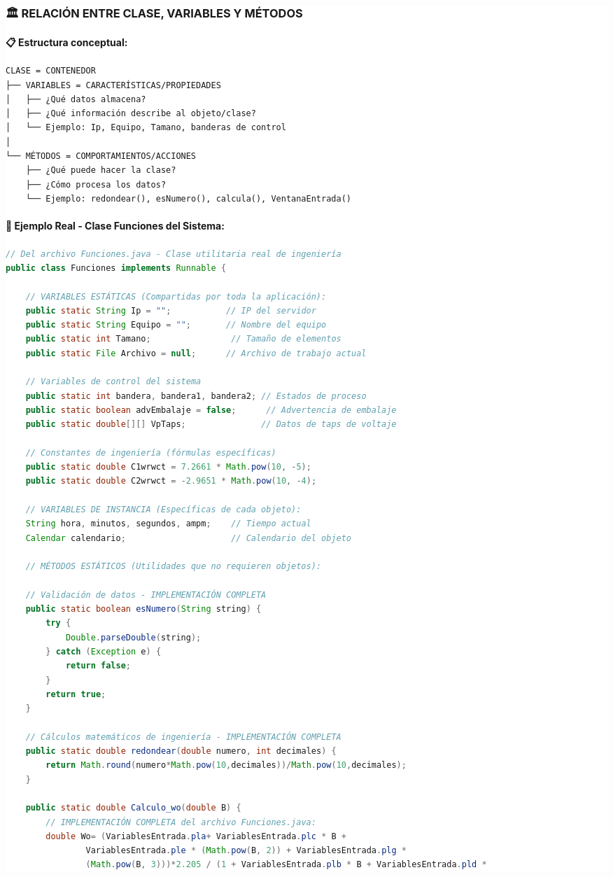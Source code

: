 
### 🏛️ **RELACIÓN ENTRE CLASE, VARIABLES Y MÉTODOS**

#### **📋 Estructura conceptual:**

```
CLASE = CONTENEDOR
├── VARIABLES = CARACTERÍSTICAS/PROPIEDADES
│   ├── ¿Qué datos almacena?
│   ├── ¿Qué información describe al objeto/clase?
│   └── Ejemplo: Ip, Equipo, Tamano, banderas de control
│
└── MÉTODOS = COMPORTAMIENTOS/ACCIONES  
    ├── ¿Qué puede hacer la clase?
    ├── ¿Cómo procesa los datos?
    └── Ejemplo: redondear(), esNumero(), calcula(), VentanaEntrada()
```

#### **🎯 Ejemplo Real - Clase Funciones del Sistema:**

```java
// Del archivo Funciones.java - Clase utilitaria real de ingeniería
public class Funciones implements Runnable {
    
    // VARIABLES ESTÁTICAS (Compartidas por toda la aplicación):
    public static String Ip = "";           // IP del servidor
    public static String Equipo = "";       // Nombre del equipo
    public static int Tamano;                // Tamaño de elementos
    public static File Archivo = null;      // Archivo de trabajo actual
    
    // Variables de control del sistema
    public static int bandera, bandera1, bandera2; // Estados de proceso
    public static boolean advEmbalaje = false;      // Advertencia de embalaje
    public static double[][] VpTaps;               // Datos de taps de voltaje
    
    // Constantes de ingeniería (fórmulas específicas)
    public static double C1wrwct = 7.2661 * Math.pow(10, -5);
    public static double C2wrwct = -2.9651 * Math.pow(10, -4);
    
    // VARIABLES DE INSTANCIA (Específicas de cada objeto):
    String hora, minutos, segundos, ampm;    // Tiempo actual
    Calendar calendario;                     // Calendario del objeto
    
    // MÉTODOS ESTÁTICOS (Utilidades que no requieren objetos):
    
    // Validación de datos - IMPLEMENTACIÓN COMPLETA
    public static boolean esNumero(String string) {
        try {
            Double.parseDouble(string);
        } catch (Exception e) {
            return false;
        }
        return true;
    }
    
    // Cálculos matemáticos de ingeniería - IMPLEMENTACIÓN COMPLETA
    public static double redondear(double numero, int decimales) {
        return Math.round(numero*Math.pow(10,decimales))/Math.pow(10,decimales);
    }
    
    public static double Calculo_wo(double B) {
        // IMPLEMENTACIÓN COMPLETA del archivo Funciones.java:
        double Wo= (VariablesEntrada.pla+ VariablesEntrada.plc * B + 
                VariablesEntrada.ple * (Math.pow(B, 2)) + VariablesEntrada.plg * 
                (Math.pow(B, 3)))*2.205 / (1 + VariablesEntrada.plb * B + VariablesEntrada.pld * 
```